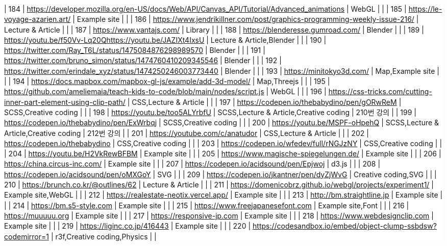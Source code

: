  | 184 | https://developer.mozilla.org/en-US/docs/Web/API/Canvas_API/Tutorial/Advanced_animations | WebGL  |  |
 | 185 | https://le-voyage-azarien.art/ | Example site  |  |
 | 186 | https://www.jendrikillner.com/post/graphics-programming-weekly-issue-216/ | Lecture & Article  |  |
 | 187 | https://www.vantajs.com/ | Library  |  |
 | 188 | https://blenderesse.gumroad.com/ | Blender  |  |
 | 189 | https://youtu.be/f50Vv-Lq20Qhttps://youtu.be/JAZIXt4IxsU | Lecture & Article,Blender  |  |
 | 190 | https://twitter.com/Ray_T6L/status/1475084876298989570 | Blender  |  |
 | 191 | https://twitter.com/bruno_simon/status/1474760410209345546 | Blender  |  |
 | 192 | https://twitter.com/erindale_xyz/status/1474250246003773440 | Blender  |  |
 | 193 | https://minitokyo3d.com/ | Map,Example site  |  |
 | 194 | https://docs.mapbox.com/mapbox-gl-js/example/add-3d-model/ | Map,Threejs  |  |
 | 195 | https://github.com/ameliemaia/teach-kids-to-code/blob/main/nodes/script.js | WebGL  |  |
 | 196 | https://css-tricks.com/cutting-inner-part-element-using-clip-path/ | CSS,Lecture & Article  |  |
 | 197 | https://codepen.io/thebabydino/pen/gORwReM | SCSS,Creative coding  |  |
 | 198 | https://youtu.be/too5ALYrbfU | SCSS,Lecture & Article,Creative coding  | 210번 강의 |
 | 199 | https://codepen.io/thebabydino/pen/ExWrbqj | SCSS,Creative coding  |  |
 | 200 | https://youtu.be/MSPF-oHpehQ | SCSS,Lecture & Article,Creative coding  | 212번 강의 |
 | 201 | https://youtube.com/c/anatudor | CSS,Lecture & Article  |  |
 | 202 | https://codepen.io/thebabydino | CSS,Creative coding  |  |
 | 203 | https://codepen.io/wfedev/full/rNGJzNY | CSS,Creative coding  |  |
 | 204 | https://youtu.be/H2VkRewBFBM | Example site  |  |
 | 205 | https://www.magische-spiegelungen.de/ | Example site  |  |
 | 206 | https://china.circus-inc.com/ | Example site  |  |
 | 207 | https://codepen.io/acidsound/pen/Epjwoj | d3.js  |  |
 | 208 | https://codepen.io/acidsound/pen/oMXGoY | SVG  |  |
 | 209 | https://codepen.io/jkantner/pen/dyZjWvG | Creative coding,SVG  |  |
 | 210 | https://brunch.co.kr/@outlines/62 | Lecture & Article  |  |
 | 211 | https://domenicobrz.github.io/webgl/projects/experiment1/ | Example site,WebGL  |  |
 | 212 | https://realestate-neotix.vercel.app/ | Example site  |  |
 | 213 | http://bm.straightline.jp | Example site  |  |
 | 214 | https://bm.s5-style.com | Example site  |  |
 | 215 | https://www.freejapanesefont.com | Example site,Font  |  |
 | 216 | https://muuuuu.org | Example site  |  |
 | 217 | https://responsive-jp.com | Example site  |  |
 | 218 | https://www.webdesignclip.com | Example site  |  |
 | 219 | https://liginc.co.jp/416443 | Example site  |  |
 | 220 | https://codesandbox.io/embed/object-clump-ssbdsw?codemirror=1 | r3f,Creative coding,Physics  |  |